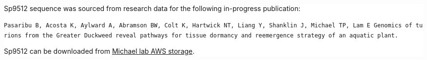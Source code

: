 Sp9512 sequence was sourced from research data for the following in-progress publication:

```
Pasaribu B, Acosta K, Aylward A, Abramson BW, Colt K, Hartwick NT, Liang Y, Shanklin J, Michael TP, Lam E Genomics of turions from the Greater Duckweed reveal pathways for tissue dormancy and reemergence strategy of an aquatic plant.
```

Sp9512 can be downloaded from [Michael lab AWS storage](https://salk-tm-pub.s3.us-west-2.amazonaws.com/duckweed/Sp9512.a02_final.tar).
